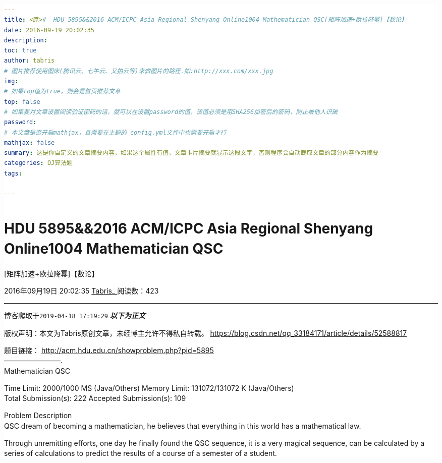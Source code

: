 ```yaml
---
title: <原>#  HDU 5895&&2016 ACM/ICPC Asia Regional Shenyang Online1004 Mathematician QSC[矩阵加速+欧拉降幂]【数论】
date: 2016-09-19 20:02:35
description:
toc: true
author: tabris
# 图片推荐使用图床(腾讯云、七牛云、又拍云等)来做图片的路径.如:http://xxx.com/xxx.jpg
img: 
# 如果top值为true，则会是首页推荐文章
top: false
# 如果要对文章设置阅读验证密码的话，就可以在设置password的值，该值必须是用SHA256加密后的密码，防止被他人识破
password: 
# 本文章是否开启mathjax，且需要在主题的_config.yml文件中也需要开启才行
mathjax: false
summary: 这是你自定义的文章摘要内容，如果这个属性有值，文章卡片摘要就显示这段文字，否则程序会自动截取文章的部分内容作为摘要
categories: OJ算法题
tags:

---
```





#  HDU 5895&&2016 ACM/ICPC Asia Regional Shenyang Online1004 Mathematician QSC
[矩阵加速+欧拉降幂]【数论】

2016年09月19日 20:02:35  [ Tabris_ ](https://me.csdn.net/qq_33184171) 阅读数：423

---
 博客爬取于`2019-04-18 17:19:29`
***以下为正文***

版权声明：本文为Tabris原创文章，未经博主允许不得私自转载。
https://blog.csdn.net/qq_33184171/article/details/52588817

题目链接： [ http://acm.hdu.edu.cn/showproblem.php?pid=5895
](http://acm.hdu.edu.cn/showproblem.php?pid=5895)  
————————.  
Mathematician QSC

Time Limit: 2000/1000 MS (Java/Others) Memory Limit: 131072/131072 K
(Java/Others)  
Total Submission(s): 222 Accepted Submission(s): 109

Problem Description  
QSC dream of becoming a mathematician, he believes that everything in this
world has a mathematical law.

Through unremitting efforts, one day he finally found the QSC sequence, it is
a very magical sequence, can be calculated by a series of calculations to
predict the results of a course of a semester of a student.
